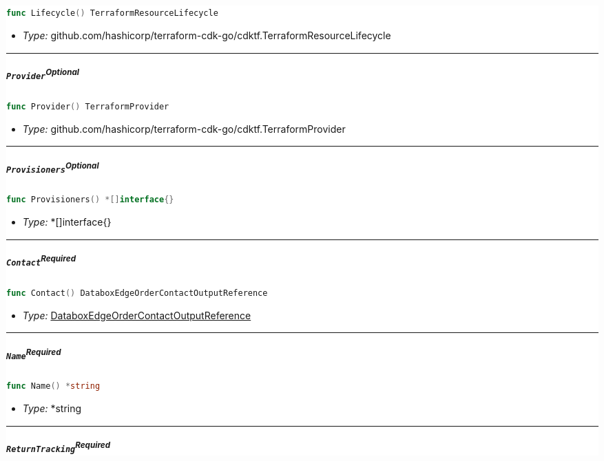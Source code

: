 ```go
func Lifecycle() TerraformResourceLifecycle
```

- *Type:* github.com/hashicorp/terraform-cdk-go/cdktf.TerraformResourceLifecycle

---

##### `Provider`<sup>Optional</sup> <a name="Provider" id="@cdktf/provider-azurerm.databoxEdgeOrder.DataboxEdgeOrder.property.provider"></a>

```go
func Provider() TerraformProvider
```

- *Type:* github.com/hashicorp/terraform-cdk-go/cdktf.TerraformProvider

---

##### `Provisioners`<sup>Optional</sup> <a name="Provisioners" id="@cdktf/provider-azurerm.databoxEdgeOrder.DataboxEdgeOrder.property.provisioners"></a>

```go
func Provisioners() *[]interface{}
```

- *Type:* *[]interface{}

---

##### `Contact`<sup>Required</sup> <a name="Contact" id="@cdktf/provider-azurerm.databoxEdgeOrder.DataboxEdgeOrder.property.contact"></a>

```go
func Contact() DataboxEdgeOrderContactOutputReference
```

- *Type:* <a href="#@cdktf/provider-azurerm.databoxEdgeOrder.DataboxEdgeOrderContactOutputReference">DataboxEdgeOrderContactOutputReference</a>

---

##### `Name`<sup>Required</sup> <a name="Name" id="@cdktf/provider-azurerm.databoxEdgeOrder.DataboxEdgeOrder.property.name"></a>

```go
func Name() *string
```

- *Type:* *string

---

##### `ReturnTracking`<sup>Required</sup> <a name="ReturnTracking" id="@cdktf/provider-azurerm.databoxEdgeOrder.DataboxEdgeOrder.property.returnTracking"></a>
